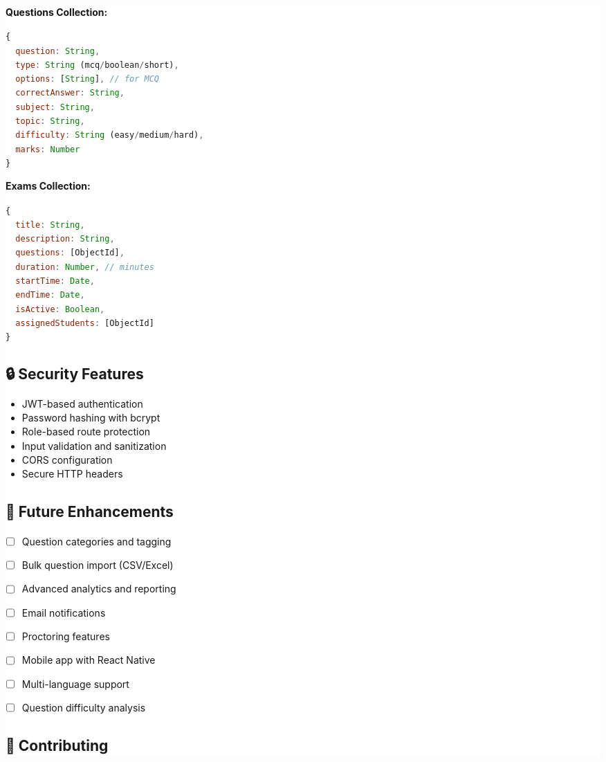 **Questions Collection:**

```javascript
{
  question: String,
  type: String (mcq/boolean/short),
  options: [String], // for MCQ
  correctAnswer: String,
  subject: String,
  topic: String,
  difficulty: String (easy/medium/hard),
  marks: Number
}
```

**Exams Collection:**

```javascript
{
  title: String,
  description: String,
  questions: [ObjectId],
  duration: Number, // minutes
  startTime: Date,
  endTime: Date,
  isActive: Boolean,
  assignedStudents: [ObjectId]
}
```


## 🔒 Security Features

- JWT-based authentication
- Password hashing with bcrypt
- Role-based route protection
- Input validation and sanitization
- CORS configuration
- Secure HTTP headers


## 🎯 Future Enhancements

- [ ] Question categories and tagging
- [ ] Bulk question import (CSV/Excel)
- [ ] Advanced analytics and reporting
- [ ] Email notifications
- [ ] Proctoring features
- [ ] Mobile app with React Native
- [ ] Multi-language support
- [ ] Question difficulty analysis


## 🤝 Contributing


[^1]: programming.build_tools
[^2]: programming.fullstack_development